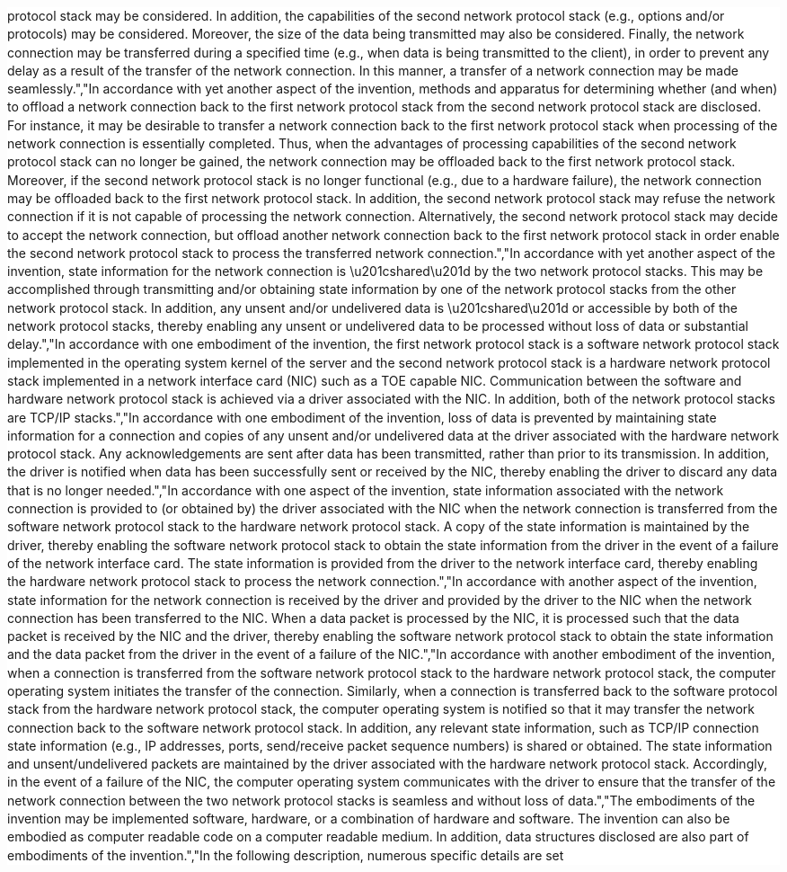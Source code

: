 protocol stack may be considered. In addition, the capabilities of the second network protocol stack (e.g., options and\/or protocols) may be considered. Moreover, the size of the data being transmitted may also be considered. Finally, the network connection may be transferred during a specified time (e.g., when data is being transmitted to the client), in order to prevent any delay as a result of the transfer of the network connection. In this manner, a transfer of a network connection may be made seamlessly.","In accordance with yet another aspect of the invention, methods and apparatus for determining whether (and when) to offload a network connection back to the first network protocol stack from the second network protocol stack are disclosed. For instance, it may be desirable to transfer a network connection back to the first network protocol stack when processing of the network connection is essentially completed. Thus, when the advantages of processing capabilities of the second network protocol stack can no longer be gained, the network connection may be offloaded back to the first network protocol stack. Moreover, if the second network protocol stack is no longer functional (e.g., due to a hardware failure), the network connection may be offloaded back to the first network protocol stack. In addition, the second network protocol stack may refuse the network connection if it is not capable of processing the network connection. Alternatively, the second network protocol stack may decide to accept the network connection, but offload another network connection back to the first network protocol stack in order enable the second network protocol stack to process the transferred network connection.","In accordance with yet another aspect of the invention, state information for the network connection is \u201cshared\u201d by the two network protocol stacks. This may be accomplished through transmitting and\/or obtaining state information by one of the network protocol stacks from the other network protocol stack. In addition, any unsent and\/or undelivered data is \u201cshared\u201d or accessible by both of the network protocol stacks, thereby enabling any unsent or undelivered data to be processed without loss of data or substantial delay.","In accordance with one embodiment of the invention, the first network protocol stack is a software network protocol stack implemented in the operating system kernel of the server and the second network protocol stack is a hardware network protocol stack implemented in a network interface card (NIC) such as a TOE capable NIC. Communication between the software and hardware network protocol stack is achieved via a driver associated with the NIC. In addition, both of the network protocol stacks are TCP\/IP stacks.","In accordance with one embodiment of the invention, loss of data is prevented by maintaining state information for a connection and copies of any unsent and\/or undelivered data at the driver associated with the hardware network protocol stack. Any acknowledgements are sent after data has been transmitted, rather than prior to its transmission. In addition, the driver is notified when data has been successfully sent or received by the NIC, thereby enabling the driver to discard any data that is no longer needed.","In accordance with one aspect of the invention, state information associated with the network connection is provided to (or obtained by) the driver associated with the NIC when the network connection is transferred from the software network protocol stack to the hardware network protocol stack. A copy of the state information is maintained by the driver, thereby enabling the software network protocol stack to obtain the state information from the driver in the event of a failure of the network interface card. The state information is provided from the driver to the network interface card, thereby enabling the hardware network protocol stack to process the network connection.","In accordance with another aspect of the invention, state information for the network connection is received by the driver and provided by the driver to the NIC when the network connection has been transferred to the NIC. When a data packet is processed by the NIC, it is processed such that the data packet is received by the NIC and the driver, thereby enabling the software network protocol stack to obtain the state information and the data packet from the driver in the event of a failure of the NIC.","In accordance with another embodiment of the invention, when a connection is transferred from the software network protocol stack to the hardware network protocol stack, the computer operating system initiates the transfer of the connection. Similarly, when a connection is transferred back to the software protocol stack from the hardware network protocol stack, the computer operating system is notified so that it may transfer the network connection back to the software network protocol stack. In addition, any relevant state information, such as TCP\/IP connection state information (e.g., IP addresses, ports, send\/receive packet sequence numbers) is shared or obtained. The state information and unsent\/undelivered packets are maintained by the driver associated with the hardware network protocol stack. Accordingly, in the event of a failure of the NIC, the computer operating system communicates with the driver to ensure that the transfer of the network connection between the two network protocol stacks is seamless and without loss of data.","The embodiments of the invention may be implemented software, hardware, or a combination of hardware and software. The invention can also be embodied as computer readable code on a computer readable medium. In addition, data structures disclosed are also part of embodiments of the invention.","In the following description, numerous specific details are set